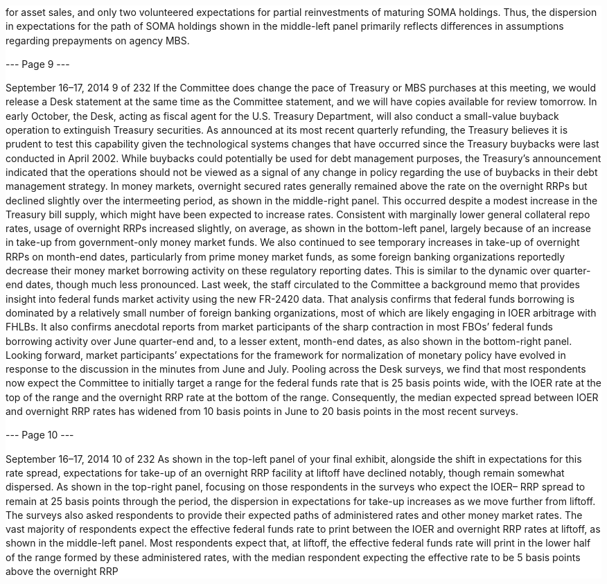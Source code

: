 for asset sales, and only two volunteered expectations for partial reinvestments of
maturing SOMA holdings. Thus, the dispersion in expectations for the path of
SOMA holdings shown in the middle-left panel primarily reflects differences in
assumptions regarding prepayments on agency MBS.

--- Page 9 ---

September 16–17, 2014 9 of 232
If the Committee does change the pace of Treasury or MBS purchases at this
meeting, we would release a Desk statement at the same time as the Committee
statement, and we will have copies available for review tomorrow.
In early October, the Desk, acting as fiscal agent for the U.S. Treasury
Department, will also conduct a small-value buyback operation to extinguish
Treasury securities. As announced at its most recent quarterly refunding, the
Treasury believes it is prudent to test this capability given the technological systems
changes that have occurred since the Treasury buybacks were last conducted in April
2002. While buybacks could potentially be used for debt management purposes, the
Treasury’s announcement indicated that the operations should not be viewed as a
signal of any change in policy regarding the use of buybacks in their debt
management strategy.
In money markets, overnight secured rates generally remained above the rate on
the overnight RRPs but declined slightly over the intermeeting period, as shown in
the middle-right panel. This occurred despite a modest increase in the Treasury bill
supply, which might have been expected to increase rates. Consistent with
marginally lower general collateral repo rates, usage of overnight RRPs increased
slightly, on average, as shown in the bottom-left panel, largely because of an increase
in take-up from government-only money market funds.
We also continued to see temporary increases in take-up of overnight RRPs on
month-end dates, particularly from prime money market funds, as some foreign
banking organizations reportedly decrease their money market borrowing activity on
these regulatory reporting dates. This is similar to the dynamic over quarter-end
dates, though much less pronounced.
Last week, the staff circulated to the Committee a background memo that
provides insight into federal funds market activity using the new FR-2420 data. That
analysis confirms that federal funds borrowing is dominated by a relatively small
number of foreign banking organizations, most of which are likely engaging in IOER
arbitrage with FHLBs. It also confirms anecdotal reports from market participants of
the sharp contraction in most FBOs’ federal funds borrowing activity over June
quarter-end and, to a lesser extent, month-end dates, as also shown in the bottom-right
panel.
Looking forward, market participants’ expectations for the framework for
normalization of monetary policy have evolved in response to the discussion in the
minutes from June and July. Pooling across the Desk surveys, we find that most
respondents now expect the Committee to initially target a range for the federal funds
rate that is 25 basis points wide, with the IOER rate at the top of the range and the
overnight RRP rate at the bottom of the range. Consequently, the median expected
spread between IOER and overnight RRP rates has widened from 10 basis points in
June to 20 basis points in the most recent surveys.

--- Page 10 ---

September 16–17, 2014 10 of 232
As shown in the top-left panel of your final exhibit, alongside the shift in
expectations for this rate spread, expectations for take-up of an overnight RRP facility
at liftoff have declined notably, though remain somewhat dispersed. As shown in the
top-right panel, focusing on those respondents in the surveys who expect the IOER–
RRP spread to remain at 25 basis points through the period, the dispersion in
expectations for take-up increases as we move further from liftoff.
The surveys also asked respondents to provide their expected paths of
administered rates and other money market rates. The vast majority of respondents
expect the effective federal funds rate to print between the IOER and overnight RRP
rates at liftoff, as shown in the middle-left panel.
Most respondents expect that, at liftoff, the effective federal funds rate will print
in the lower half of the range formed by these administered rates, with the median
respondent expecting the effective rate to be 5 basis points above the overnight RRP